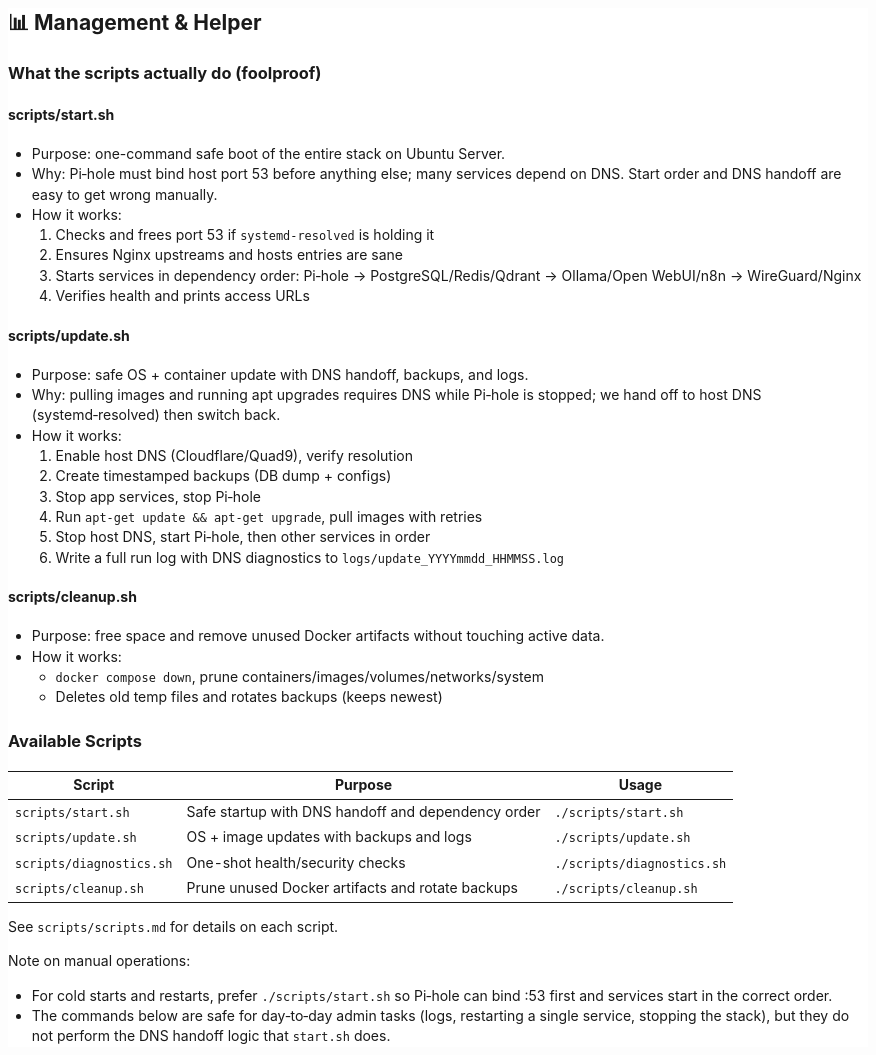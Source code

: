 ## 📊 Management & Helper

### What the scripts actually do (foolproof)

#### scripts/start.sh
- Purpose: one-command safe boot of the entire stack on Ubuntu Server.
- Why: Pi‑hole must bind host port 53 before anything else; many services depend on DNS. Start order and DNS handoff are easy to get wrong manually.
- How it works:
  1) Checks and frees port 53 if `systemd-resolved` is holding it
  2) Ensures Nginx upstreams and hosts entries are sane
  3) Starts services in dependency order: Pi‑hole → PostgreSQL/Redis/Qdrant → Ollama/Open WebUI/n8n → WireGuard/Nginx
  4) Verifies health and prints access URLs

#### scripts/update.sh
- Purpose: safe OS + container update with DNS handoff, backups, and logs.
- Why: pulling images and running apt upgrades requires DNS while Pi‑hole is stopped; we hand off to host DNS (systemd‑resolved) then switch back.
- How it works:
  1) Enable host DNS (Cloudflare/Quad9), verify resolution
  2) Create timestamped backups (DB dump + configs)
  3) Stop app services, stop Pi‑hole
  4) Run `apt-get update && apt-get upgrade`, pull images with retries
  5) Stop host DNS, start Pi‑hole, then other services in order
  6) Write a full run log with DNS diagnostics to `logs/update_YYYYmmdd_HHMMSS.log`

#### scripts/cleanup.sh
- Purpose: free space and remove unused Docker artifacts without touching active data.
- How it works:
  - `docker compose down`, prune containers/images/volumes/networks/system
  - Deletes old temp files and rotates backups (keeps newest)

### Available Scripts

| Script | Purpose | Usage |
|--------|---------|-------|
| `scripts/start.sh` | Safe startup with DNS handoff and dependency order | `./scripts/start.sh` |
| `scripts/update.sh` | OS + image updates with backups and logs | `./scripts/update.sh` |
| `scripts/diagnostics.sh` | One-shot health/security checks | `./scripts/diagnostics.sh` |
| `scripts/cleanup.sh` | Prune unused Docker artifacts and rotate backups | `./scripts/cleanup.sh` |

See `scripts/scripts.md` for details on each script.

Note on manual operations:

- For cold starts and restarts, prefer `./scripts/start.sh` so Pi‑hole can bind :53 first and services start in the correct order.
- The commands below are safe for day‑to‑day admin tasks (logs, restarting a single service, stopping the stack), but they do not perform the DNS handoff logic that `start.sh` does.
